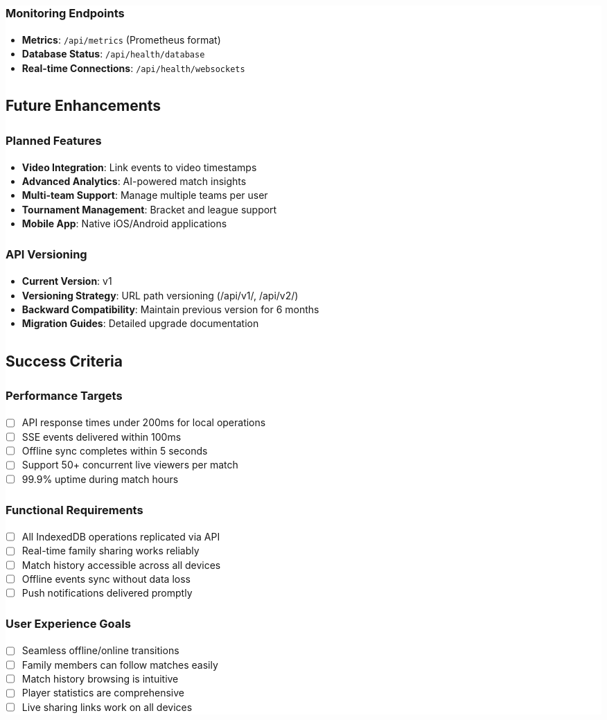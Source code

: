 ### Monitoring Endpoints
- **Metrics**: `/api/metrics` (Prometheus format)
- **Database Status**: `/api/health/database`
- **Real-time Connections**: `/api/health/websockets`

## Future Enhancements

### Planned Features
- **Video Integration**: Link events to video timestamps
- **Advanced Analytics**: AI-powered match insights
- **Multi-team Support**: Manage multiple teams per user
- **Tournament Management**: Bracket and league support
- **Mobile App**: Native iOS/Android applications

### API Versioning
- **Current Version**: v1
- **Versioning Strategy**: URL path versioning (/api/v1/, /api/v2/)
- **Backward Compatibility**: Maintain previous version for 6 months
- **Migration Guides**: Detailed upgrade documentation

## Success Criteria

### Performance Targets
- [ ] API response times under 200ms for local operations
- [ ] SSE events delivered within 100ms
- [ ] Offline sync completes within 5 seconds
- [ ] Support 50+ concurrent live viewers per match
- [ ] 99.9% uptime during match hours

### Functional Requirements
- [ ] All IndexedDB operations replicated via API
- [ ] Real-time family sharing works reliably
- [ ] Match history accessible across all devices
- [ ] Offline events sync without data loss
- [ ] Push notifications delivered promptly

### User Experience Goals
- [ ] Seamless offline/online transitions
- [ ] Family members can follow matches easily
- [ ] Match history browsing is intuitive
- [ ] Player statistics are comprehensive
- [ ] Live sharing links work on all devices